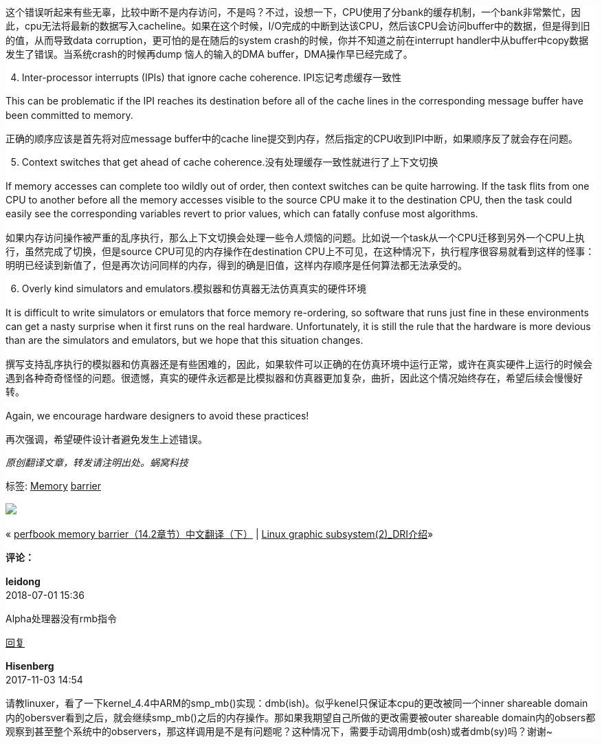 这个错误听起来有些无辜，比较中断不是内存访问，不是吗？不过，设想一下，CPU使用了分bank的缓存机制，一个bank非常繁忙，因此，cpu无法将最新的数据写入cacheline。如果在这个时候，I/O完成的中断到达该CPU，然后该CPU会访问buffer中的数据，但是得到旧的值，从而导致data corruption，更可怕的是在随后的system crash的时候，你并不知道之前在interrupt handler中从buffer中copy数据发生了错误。当系统crash的时候再dump 恼人的输入的DMA buffer，DMA操作早已经完成了。

4. Inter-processor interrupts (IPIs) that ignore cache coherence. IPI忘记考虑缓存一致性

This can be problematic if the IPI reaches its destination before all of the cache lines in the corresponding message buffer have been committed to memory.

正确的顺序应该是首先将对应message buffer中的cache line提交到内存，然后指定的CPU收到IPI中断，如果顺序反了就会存在问题。

5. Context switches that get ahead of cache coherence.没有处理缓存一致性就进行了上下文切换

If memory accesses can complete too wildly out of order, then context switches can be quite harrowing. If the task flits from one CPU to another before all the memory accesses visible to the source CPU make it to the destination CPU, then the task could easily see the corresponding variables revert to prior values, which can fatally confuse most algorithms.

如果内存访问操作被严重的乱序执行，那么上下文切换会处理一些令人烦恼的问题。比如说一个task从一个CPU迁移到另外一个CPU上执行，虽然完成了切换，但是source CPU可见的内存操作在destination CPU上不可见，在这种情况下，执行程序很容易就看到这样的怪事：明明已经读到新值了，但是再次访问同样的内存，得到的确是旧值，这样内存顺序是任何算法都无法承受的。

6. Overly kind simulators and emulators.模拟器和仿真器无法仿真真实的硬件环境

It is difficult to write simulators or emulators that force memory re-ordering, so software that runs just fine in these environments can get a nasty surprise when it first runs on the real hardware. Unfortunately, it is still the rule that the hardware is more devious than are the simulators and emulators, but we hope that this situation changes.

撰写支持乱序执行的模拟器和仿真器还是有些困难的，因此，如果软件可以正确的在仿真环境中运行正常，或许在真实硬件上运行的时候会遇到各种奇奇怪怪的问题。很遗憾，真实的硬件永远都是比模拟器和仿真器更加复杂，曲折，因此这个情况始终存在，希望后续会慢慢好转。

Again, we encourage hardware designers to avoid these practices!

再次强调，希望硬件设计者避免发生上述错误。

_原创翻译文章，转发请注明出处。蜗窝科技_

标签: [Memory](http://www.wowotech.net/tag/Memory) [barrier](http://www.wowotech.net/tag/barrier)

[![](http://www.wowotech.net/content/uploadfile/201605/ef3e1463542768.png)](http://www.wowotech.net/support_us.html)

« [perfbook memory barrier（14.2章节）中文翻译（下）](http://www.wowotech.net/kernel_synchronization/perfbook-memory-barrier-2.html) | [Linux graphic subsystem(2)_DRI介绍](http://www.wowotech.net/graphic_subsystem/dri_overview.html)»

**评论：**

**leidong**  
2018-07-01 15:36

Alpha处理器没有rmb指令

[回复](http://www.wowotech.net/kernel_synchronization/why-memory-barrier-2.html#comment-6832)

**Hisenberg**  
2017-11-03 14:54

请教linuxer，看了一下kernel_4.4中ARM的smp_mb()实现：dmb(ish)。似乎kenel只保证本cpu的更改被同一个inner shareable domain内的obersver看到之后，就会继续smp_mb()之后的内存操作。那如果我期望自己所做的更改需要被outer shareable domain内的obsers都观察到甚至整个系统中的observers，那这样调用是不是有问题呢？这种情况下，需要手动调用dmb(osh)或者dmb(sy)吗？谢谢~
